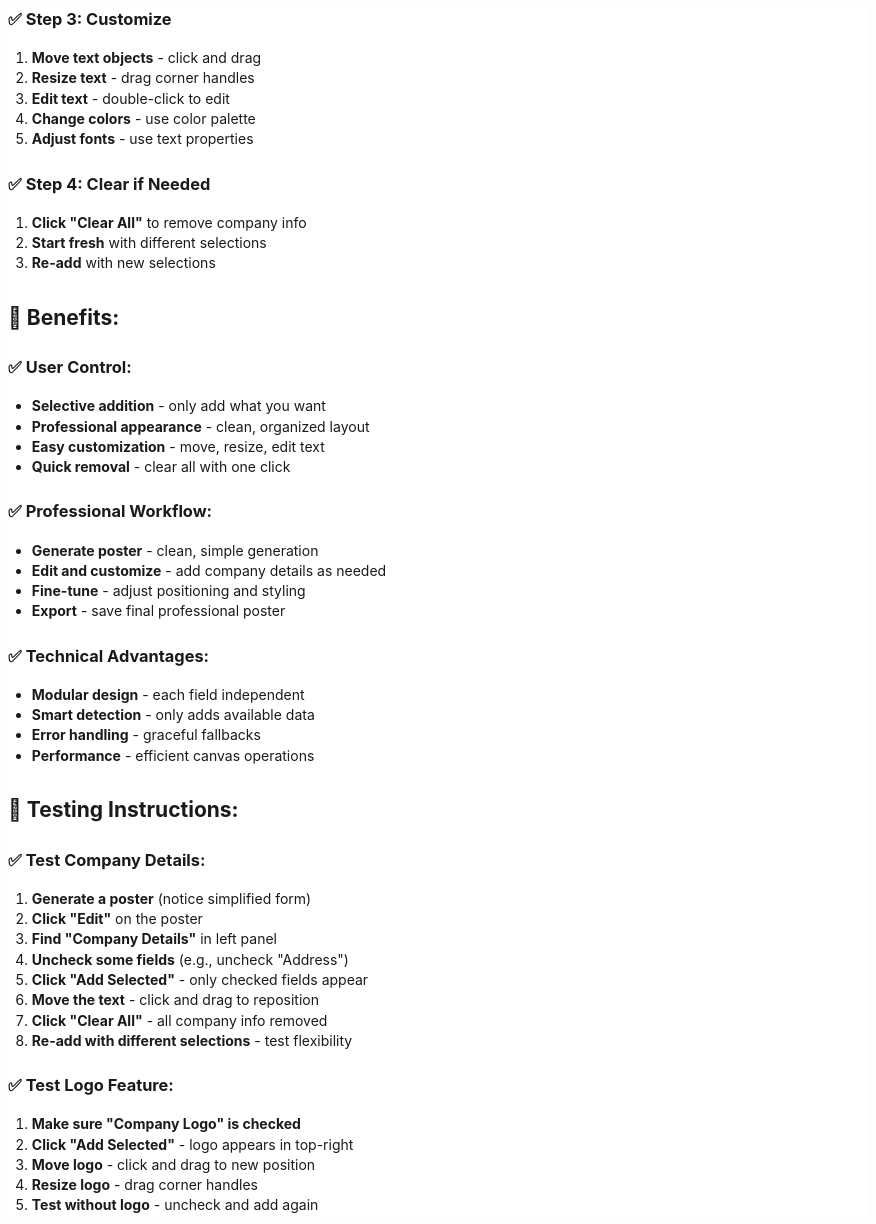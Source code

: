 ### **✅ Step 3: Customize**
1. **Move text objects** - click and drag
2. **Resize text** - drag corner handles
3. **Edit text** - double-click to edit
4. **Change colors** - use color palette
5. **Adjust fonts** - use text properties

### **✅ Step 4: Clear if Needed**
1. **Click "Clear All"** to remove company info
2. **Start fresh** with different selections
3. **Re-add** with new selections

## 🎯 **Benefits:**

### **✅ User Control:**
- **Selective addition** - only add what you want
- **Professional appearance** - clean, organized layout
- **Easy customization** - move, resize, edit text
- **Quick removal** - clear all with one click

### **✅ Professional Workflow:**
- **Generate poster** - clean, simple generation
- **Edit and customize** - add company details as needed
- **Fine-tune** - adjust positioning and styling
- **Export** - save final professional poster

### **✅ Technical Advantages:**
- **Modular design** - each field independent
- **Smart detection** - only adds available data
- **Error handling** - graceful fallbacks
- **Performance** - efficient canvas operations

## 🧪 **Testing Instructions:**

### **✅ Test Company Details:**
1. **Generate a poster** (notice simplified form)
2. **Click "Edit"** on the poster
3. **Find "Company Details"** in left panel
4. **Uncheck some fields** (e.g., uncheck "Address")
5. **Click "Add Selected"** - only checked fields appear
6. **Move the text** - click and drag to reposition
7. **Click "Clear All"** - all company info removed
8. **Re-add with different selections** - test flexibility

### **✅ Test Logo Feature:**
1. **Make sure "Company Logo" is checked**
2. **Click "Add Selected"** - logo appears in top-right
3. **Move logo** - click and drag to new position
4. **Resize logo** - drag corner handles
5. **Test without logo** - uncheck and add again

